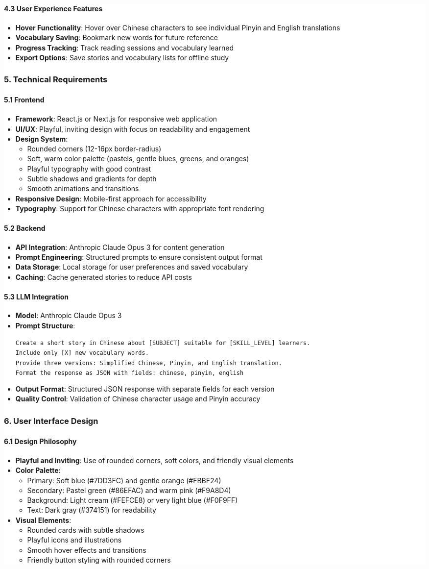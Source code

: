 #### 4.3 User Experience Features
- **Hover Functionality**: Hover over Chinese characters to see individual Pinyin and English translations
- **Vocabulary Saving**: Bookmark new words for future reference
- **Progress Tracking**: Track reading sessions and vocabulary learned
- **Export Options**: Save stories and vocabulary lists for offline study

### 5. Technical Requirements

#### 5.1 Frontend
- **Framework**: React.js or Next.js for responsive web application
- **UI/UX**: Playful, inviting design with focus on readability and engagement
- **Design System**: 
  - Rounded corners (12-16px border-radius)
  - Soft, warm color palette (pastels, gentle blues, greens, and oranges)
  - Playful typography with good contrast
  - Subtle shadows and gradients for depth
  - Smooth animations and transitions
- **Responsive Design**: Mobile-first approach for accessibility
- **Typography**: Support for Chinese characters with appropriate font rendering

#### 5.2 Backend
- **API Integration**: Anthropic Claude Opus 3 for content generation
- **Prompt Engineering**: Structured prompts to ensure consistent output format
- **Data Storage**: Local storage for user preferences and saved vocabulary
- **Caching**: Cache generated stories to reduce API costs

#### 5.3 LLM Integration
- **Model**: Anthropic Claude Opus 3
- **Prompt Structure**: 
  ```
  Create a short story in Chinese about [SUBJECT] suitable for [SKILL_LEVEL] learners.
  Include only [X] new vocabulary words.
  Provide three versions: Simplified Chinese, Pinyin, and English translation.
  Format the response as JSON with fields: chinese, pinyin, english
  ```
- **Output Format**: Structured JSON response with separate fields for each version
- **Quality Control**: Validation of Chinese character usage and Pinyin accuracy

### 6. User Interface Design

#### 6.1 Design Philosophy
- **Playful and Inviting**: Use of rounded corners, soft colors, and friendly visual elements
- **Color Palette**: 
  - Primary: Soft blue (#7DD3FC) and gentle orange (#FBBF24)
  - Secondary: Pastel green (#86EFAC) and warm pink (#F9A8D4)
  - Background: Light cream (#FEFCE8) or very light blue (#F0F9FF)
  - Text: Dark gray (#374151) for readability
- **Visual Elements**: 
  - Rounded cards with subtle shadows
  - Playful icons and illustrations
  - Smooth hover effects and transitions
  - Friendly button styling with rounded corners
